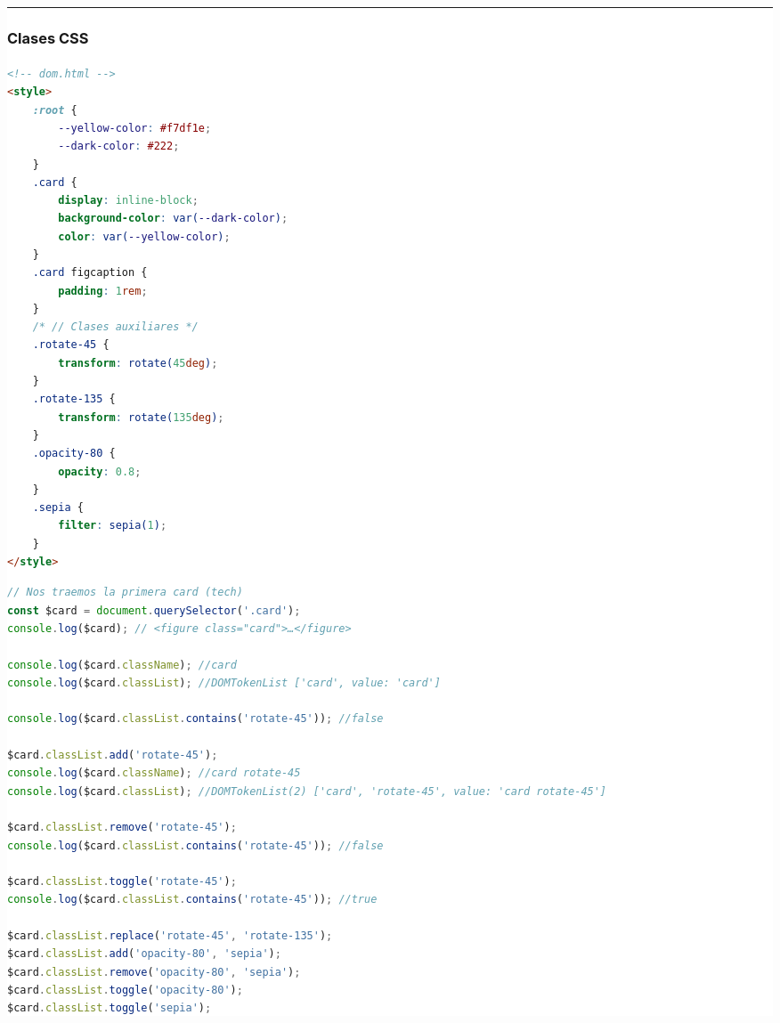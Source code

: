 <hr>

### Clases CSS

```html
<!-- dom.html -->
<style>
    :root {
        --yellow-color: #f7df1e;
        --dark-color: #222;
    }
    .card {
        display: inline-block;
        background-color: var(--dark-color);
        color: var(--yellow-color);
    }
    .card figcaption {
        padding: 1rem;
    }
    /* // Clases auxiliares */
    .rotate-45 {
        transform: rotate(45deg);
    }
    .rotate-135 {
        transform: rotate(135deg);
    }
    .opacity-80 {
        opacity: 0.8;
    }
    .sepia {
        filter: sepia(1);
    }
</style>
```

```javascript
// Nos traemos la primera card (tech)
const $card = document.querySelector('.card');
console.log($card); // <figure class="card">…</figure>

console.log($card.className); //card
console.log($card.classList); //DOMTokenList ['card', value: 'card']

console.log($card.classList.contains('rotate-45')); //false

$card.classList.add('rotate-45');
console.log($card.className); //card rotate-45
console.log($card.classList); //DOMTokenList(2) ['card', 'rotate-45', value: 'card rotate-45']

$card.classList.remove('rotate-45');
console.log($card.classList.contains('rotate-45')); //false

$card.classList.toggle('rotate-45');
console.log($card.classList.contains('rotate-45')); //true

$card.classList.replace('rotate-45', 'rotate-135');
$card.classList.add('opacity-80', 'sepia');
$card.classList.remove('opacity-80', 'sepia');
$card.classList.toggle('opacity-80');
$card.classList.toggle('sepia');
```
